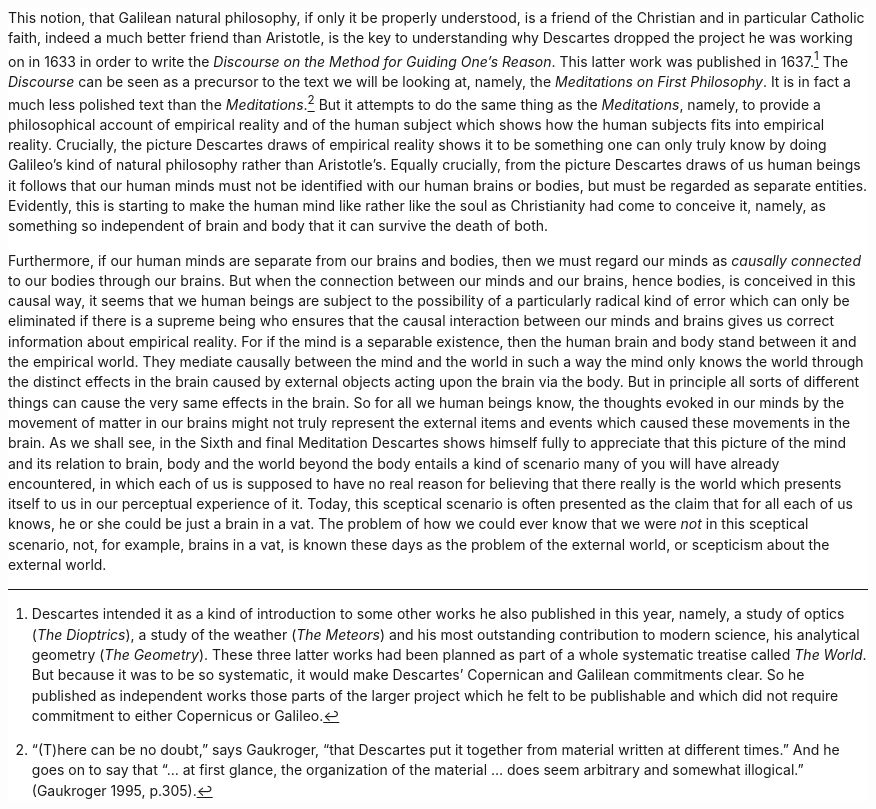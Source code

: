 This notion, that Galilean natural philosophy, if only it be properly understood, is a friend of the Christian and in particular Catholic faith, indeed a much better friend than Aristotle, is the key to understanding why Descartes dropped the project he was working on in 1633 in order to write the *Discourse on the Method for Guiding One’s Reason*. This latter work was published in 1637.[^8] The *Discourse* can be seen as a precursor to the text we will be looking at, namely, the *Meditations on* *First Philosophy*. It is in fact a much less polished text than the *Meditations*.[^9] But it attempts to do the same thing as the *Meditations*, namely, to provide a philosophical account of empirical reality and of the human subject which shows how the human subjects fits into empirical reality. Crucially, the picture Descartes draws of empirical reality shows it to be something one can only truly know by doing Galileo’s kind of natural philosophy rather than Aristotle’s. Equally crucially, from the picture Descartes draws of us human beings it follows that our human minds must not be identified with our human brains or bodies, but must be regarded as separate entities. Evidently, this is starting to make the human mind like rather like the soul as Christianity had come to conceive it, namely, as something so independent of brain and body that it can survive the death of both.

Furthermore, if our human minds are separate from our brains and bodies, then we must regard our minds as *causally* *connected* to our bodies through our brains. But when the connection between our minds and our brains, hence bodies, is conceived in this causal way, it seems that we human beings are subject to the possibility of a particularly radical kind of error which can only be eliminated if there is a supreme being who ensures that the causal interaction between our minds and brains gives us correct information about empirical reality. For if the mind is a separable existence, then the human brain and body stand between it and the empirical world. They mediate causally between the mind and the world in such a way the mind only knows the world through the distinct effects in the brain caused by external objects acting upon the brain via the body. But in principle all sorts of different things can cause the very same effects in the brain. So for all we human beings know, the thoughts evoked in our minds by the movement of matter in our brains might not truly represent the external items and events which caused these movements in the brain. As we shall see, in the Sixth and final Meditation Descartes shows himself fully to appreciate that this picture of the mind and its relation to brain, body and the world beyond the body entails a kind of scenario many of you will have already encountered, in which each of us is supposed to have no real reason for believing that there really is the world which presents itself to us in our perceptual experience of it. Today, this sceptical scenario is often presented as the claim that for all each of us knows, he or she could be just a brain in a vat. The problem of how we could ever know that we were *not* in this sceptical scenario, not, for example, brains in a vat, is known these days as the problem of the external world, or scepticism about the external world.


[^1]: Under a slightly different title than the present one, namely, *Metaphysical Meditations*. The title we know the Meditations under today goes back to the second edition of 1643.
[^2]: The English translation provided by Heffernan is bizarre in places because he has, for some unexplained reason, decided to reproduce, in what he takes to be very literal ways, the Latin subjunctive in the English text. Thereby he has generated very odd and at times misleading English.
[^3]: By Scholastic philosophy I mean the kind of highly sophisticated academic philosophy which had emerged during the Middle Ages, through the work of thinkers like St. Thomas Aquinas, John Duns Scotus and William of Ockham (of Ockham’s razor fame). This kind of philosophy, which was pursued within the universities, hence by members of religious orders (since these were the university teachers of the time), was often oriented towards (Christian) theological issues such as proofs of the existence of God, the nature of the human soul, the way God acted in the world, etc. (At the same time, this kind of philosophy developed very sophisticated, theological neutral accounts of perception, cognition, language, logic, etc.) Although this kind of philosophy originated in the Middle Ages, it persisted at the Universities right through the Renaissance and into the seventeenth century. By the end of the seventeenth century, however, it had declined and a more modern, non-clerical and often non-academic science-orientated intellectual life had assumed the ascendancy.
[^4]: This chronology is available as a PDF at the Wattle site; on pp.xiii-xiv of the Clarke translation there is also a useful chronology of Descartes’ life.
[^5]: Organicist conceptions involve the idea that the whole can affect its parts and their arrangement in a manner not possible for a mechanist whole. Vitalist doctrines in biology, associated with the the German embryologist Hans Driesch (1867-1941) and now discredited, are forms of organicism. I hasten to add, however, the organicist conceptions need not be vitalist. The important feature about organicism is its causal holism, something it shares with certain conceptions, not of *nature*, but of certain kinds of human and social reality. Thus, the German philosopher Wilhelm Dilthey (1833-1911) conceived of human persons, societies, cultures and traditions as wholes of a quite different, genuinely ‘holistic’ kind, as opposed to the mechanistic wholes to be found in nature. For more on Driesch, see http://en.wikipedia.org/wiki/Hans\_Driesch. For an account of vitalism, see http://en.wikipedia.org/wiki/Vitalism.
[^6]: See Gaukroger, p.106f., for an account of this dream and the vision Descartes had a mathematically and scientifically organised system of all human knowledge.
[^7]: Or at least no less interesting in understanding how empirical world worked
[^8]: Descartes intended it as a kind of introduction to some other works he also published in this year, namely, a study of optics (*The Dioptrics*), a study of the weather (*The Meteors*) and his most outstanding contribution to modern science, his analytical geometry (*The Geometry*). These three latter works had been planned as part of a whole systematic treatise called *The World*. But because it was to be so systematic, it would make Descartes’ Copernican and Galilean commitments clear. So he published as independent works those parts of the larger project which he felt to be publishable and which did not require commitment to either Copernicus or Galileo.
[^9]: “(T)here can be no doubt,” says Gaukroger, “that Descartes put it together from material written at different times.” And he goes on to say that “… at first glance, the organization of the material … does seem arbitrary and somewhat illogical.” (Gaukroger 1995, p.305).
[^10]: Notoriously, Luther spoke of *die Hure Vernunft*, i.e., the whore Reason.
[^11]: A particularly poignant feature of acknowledging this mistake would lie in the fact that Luther and other Reformers were extremely hostile towards Aristotle. So by acknowledging one’s mistake, one would be generously making an important concession to the Reformers’ position while retaining the core of one’s own. 